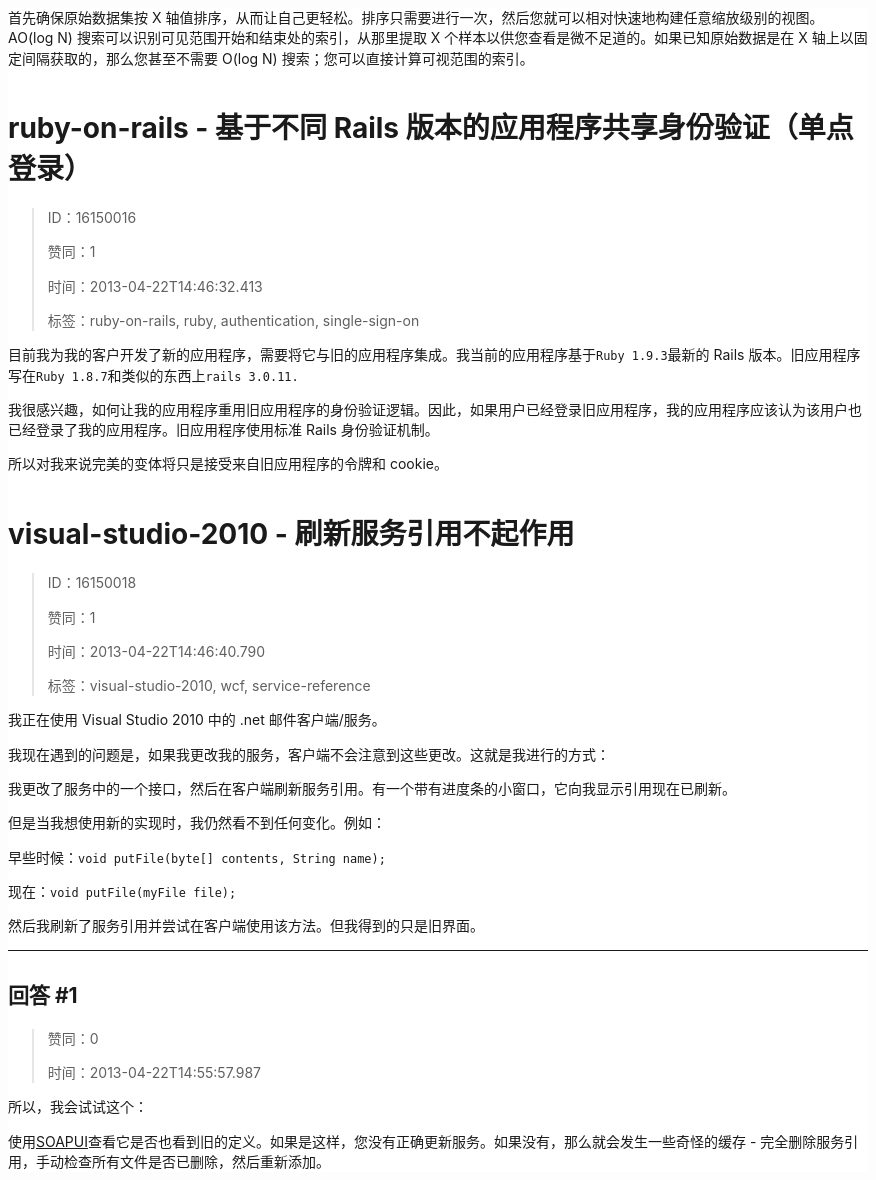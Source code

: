 首先确保原始数据集按 X 轴值排序，从而让自己更轻松。排序只需要进行一次，然后您就可以相对快速地构建任意缩放级别的视图。AO(log N) 搜索可以识别可见范围开始和结束处的索引，从那里提取 X 个样本以供您查看是微不足道的。如果已知原始数据是在 X 轴上以固定间隔获取的，那么您甚至不需要 O(log N) 搜索；您可以直接计算可视范围的索引。

# ruby-on-rails - 基于不同 Rails 版本的应用程序共享身份验证（单点登录）

> ID：16150016
> 
> 赞同：1
> 
> 时间：2013-04-22T14:46:32.413
> 
> 标签：ruby-on-rails, ruby, authentication, single-sign-on

目前我为我的客户开发了新的应用程序，需要将它与旧的应用程序集成。我当前的应用程序基于`Ruby 1.9.3`最新的 Rails 版本。旧应用程序写在`Ruby 1.8.7`和类似的东西上`rails 3.0.11.`

我很感兴趣，如何让我的应用程序重用旧应用程序的身份验证逻辑。因此，如果用户已经登录旧应用程序，我的应用程序应该认为该用户也已经登录了我的应用程序。旧应用程序使用标准 Rails 身份验证机制。

所以对我来说完美的变体将只是接受来自旧应用程序的令牌和 cookie。

# visual-studio-2010 - 刷新服务引用不起作用

> ID：16150018
> 
> 赞同：1
> 
> 时间：2013-04-22T14:46:40.790
> 
> 标签：visual-studio-2010, wcf, service-reference

我正在使用 Visual Studio 2010 中的 .net 邮件客户端/服务。

我现在遇到的问题是，如果我更改我的服务，客户端不会注意到这些更改。这就是我进行的方式：

我更改了服务中的一个接口，然后在客户端刷新服务引用。有一个带有进度条的小窗口，它向我显示引用现在已刷新。

但是当我想使用新的实现时，我仍然看不到任何变化。例如：

早些时候：`void putFile(byte[] contents, String name);`

现在：`void putFile(myFile file);`

然后我刷新了服务引用并尝试在客户端使用该方法。但我得到的只是旧界面。

* * *

## 回答 #1

> 赞同：0
> 
> 时间：2013-04-22T14:55:57.987

所以，我会试试这个：

使用[SOAPUI](http://www.soapui.org/)查看它是否也看到旧的定义。如果是这样，您没有正确更新服务。如果没有，那么就会发生一些奇怪的缓存 - 完全删除服务引用，手动检查所有文件是否已删除，然后重新添加。
